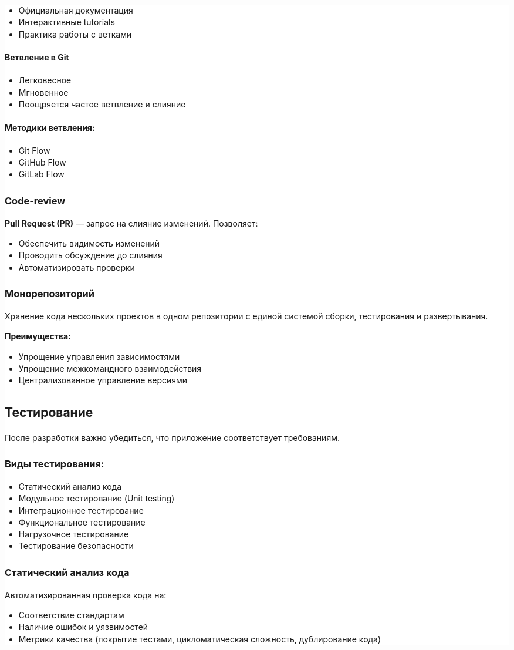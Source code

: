 - Официальная документация
- Интерактивные tutorials
- Практика работы с ветками

#### Ветвление в Git

- Легковесное
- Мгновенное
- Поощряется частое ветвление и слияние

#### Методики ветвления:

- Git Flow
- GitHub Flow
- GitLab Flow

### Code-review

**Pull Request (PR)** — запрос на слияние изменений. Позволяет:

- Обеспечить видимость изменений
- Проводить обсуждение до слияния
- Автоматизировать проверки

### Монорепозиторий

Хранение кода нескольких проектов в одном репозитории с единой системой сборки, тестирования и развертывания.

**Преимущества:**

- Упрощение управления зависимостями
- Упрощение межкомандного взаимодействия
- Централизованное управление версиями

## Тестирование

После разработки важно убедиться, что приложение соответствует требованиям.

### Виды тестирования:

- Статический анализ кода
- Модульное тестирование (Unit testing)
- Интеграционное тестирование
- Функциональное тестирование
- Нагрузочное тестирование
- Тестирование безопасности

### Статический анализ кода

Автоматизированная проверка кода на:

- Соответствие стандартам
- Наличие ошибок и уязвимостей
- Метрики качества (покрытие тестами, цикломатическая сложность, дублирование кода)

